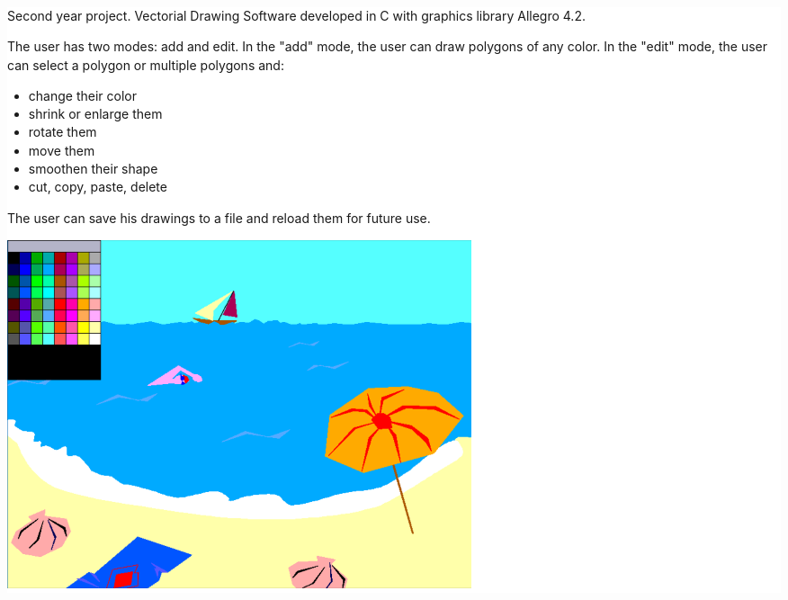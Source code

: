 Second year project.
Vectorial Drawing Software developed in C with graphics library Allegro 4.2.

The user has two modes: add and edit.
In the "add" mode, the user can draw polygons of any color.
In the "edit" mode, the user can select a polygon or multiple polygons and:
- change their color
- shrink or enlarge them
- rotate them
- move them
- smoothen their shape
- cut, copy, paste, delete

The user can save his drawings to a file  and reload them for future use.

<img src="screenshots/editeur_vectoriel_2018-03-17_19-52-58.png" width="60%" height="60%">